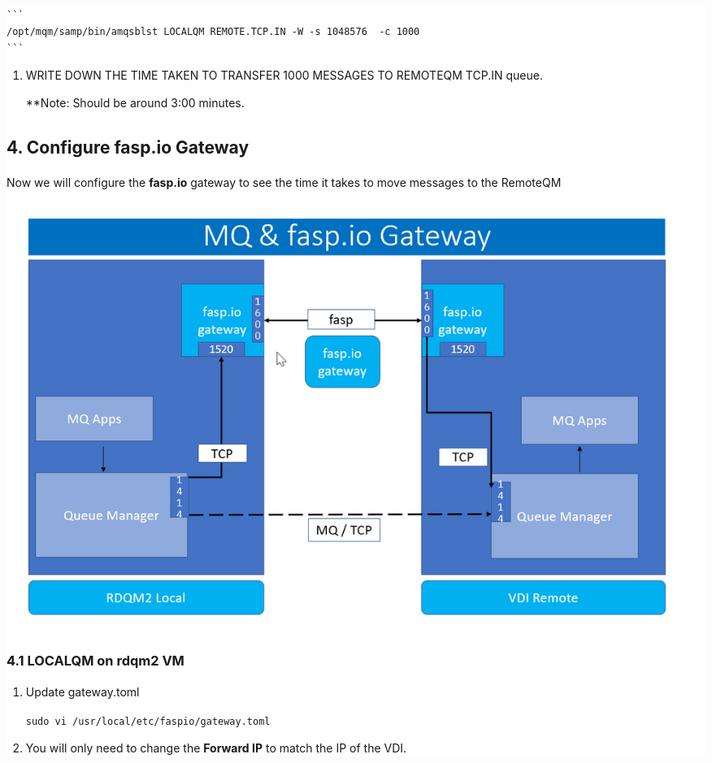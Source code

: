     ```
    /opt/mqm/samp/bin/amqsblst LOCALQM REMOTE.TCP.IN -W -s 1048576  -c 1000
    ```
1. WRITE DOWN THE TIME TAKEN TO TRANSFER 1000 MESSAGES TO REMOTEQM TCP.IN queue.

    **Note: Should be around 3:00 minutes. 

## 4. Configure fasp.io Gateway
Now we will configure the **fasp.io** gateway to see the time it takes to move messages to the RemoteQM

![](images/fasp-mq2.png)

### 4.1 LOCALQM on rdqm2 VM

1. Update gateway.toml

    ```
    sudo vi /usr/local/etc/faspio/gateway.toml
    ```

1. You will only need to change the **Forward IP** to match the IP of the VDI. 
